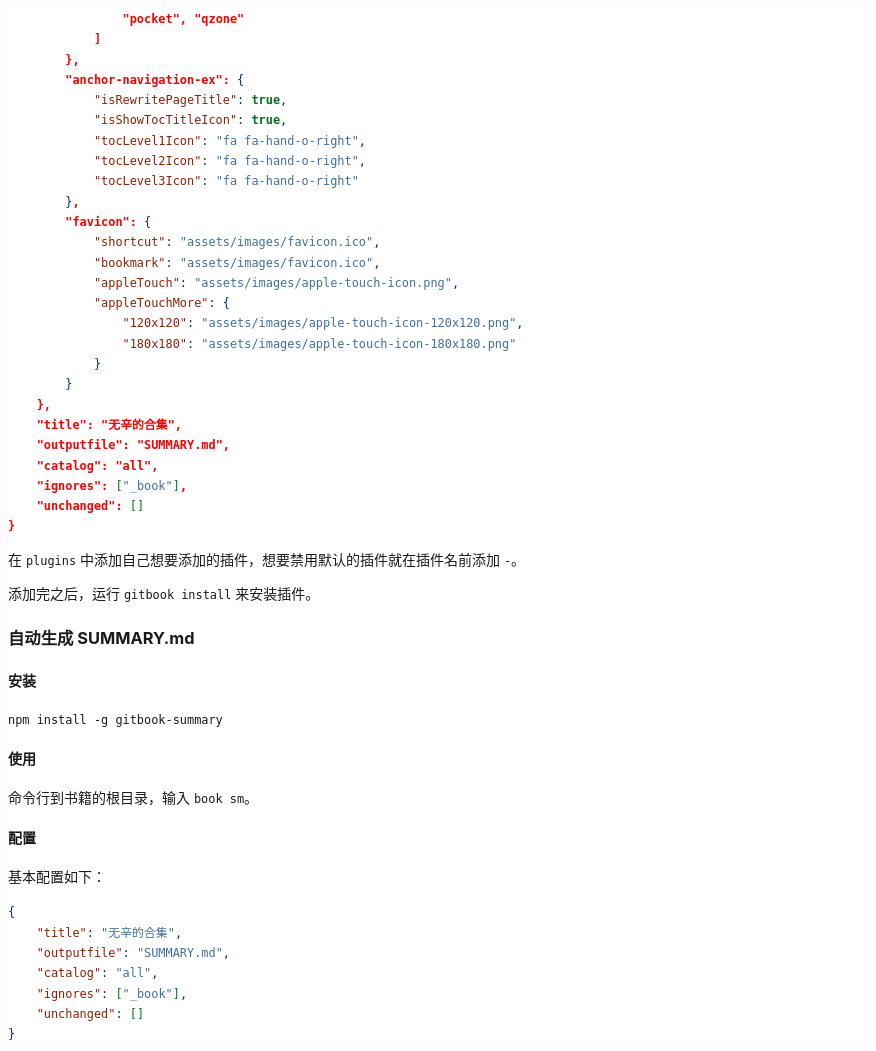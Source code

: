 ```json
                "pocket", "qzone"
            ]
        },
        "anchor-navigation-ex": {
            "isRewritePageTitle": true,
            "isShowTocTitleIcon": true,
            "tocLevel1Icon": "fa fa-hand-o-right",
            "tocLevel2Icon": "fa fa-hand-o-right",
            "tocLevel3Icon": "fa fa-hand-o-right"
        },
        "favicon": {
            "shortcut": "assets/images/favicon.ico",
            "bookmark": "assets/images/favicon.ico",
            "appleTouch": "assets/images/apple-touch-icon.png",
            "appleTouchMore": {
                "120x120": "assets/images/apple-touch-icon-120x120.png",
                "180x180": "assets/images/apple-touch-icon-180x180.png"
            }
        }
    },
    "title": "无辛的合集",
    "outputfile": "SUMMARY.md",
    "catalog": "all",
    "ignores": ["_book"],
    "unchanged": []
}
```

在 `plugins` 中添加自己想要添加的插件，想要禁用默认的插件就在插件名前添加 `-`。

添加完之后，运行 `gitbook install` 来安装插件。

### 自动生成 SUMMARY.md

#### 安装

 `npm install -g gitbook-summary`

#### 使用

命令行到书籍的根目录，输入 `book sm`。

#### 配置

基本配置如下：

```json
{
    "title": "无辛的合集",
    "outputfile": "SUMMARY.md",
    "catalog": "all",  
    "ignores": ["_book"],
    "unchanged": [] 
}
```
